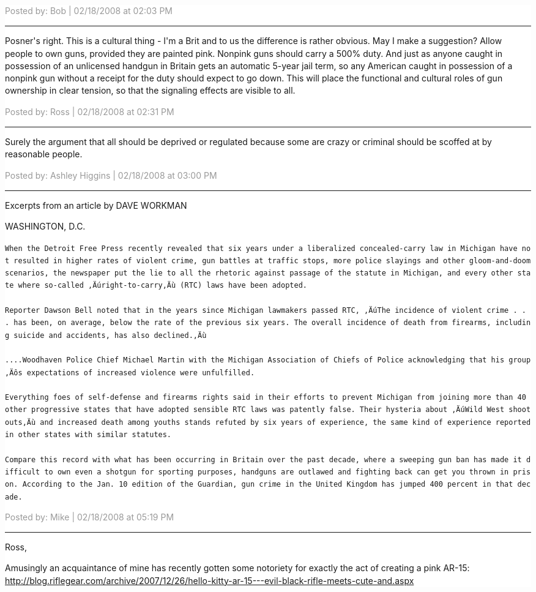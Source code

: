 <span style="color:#999">Posted by: Bob | 02/18/2008 at 02:03 PM</span>

---

Posner's right. This is a cultural thing - I'm a Brit and to us the difference is rather obvious. May I make a suggestion? Allow people to own guns, provided they are painted pink. Nonpink guns should carry a 500% duty. And just as anyone caught in possession of an unlicensed handgun in Britain gets an automatic 5-year jail term, so any American caught in possession of a nonpink gun without a receipt for the duty should expect to go down. This will place the functional and cultural roles of gun ownership in clear tension, so that the signaling effects are visible to all.

<span style="color:#999">Posted by: Ross | 02/18/2008 at 02:31 PM</span>

---

Surely the argument that all should be deprived or regulated because some are crazy or criminal should be scoffed at by reasonable people.

<span style="color:#999">Posted by: Ashley Higgins | 02/18/2008 at 03:00 PM</span>

---

Excerpts from an article by DAVE WORKMAN 

WASHINGTON, D.C.

    When the Detroit Free Press recently revealed that six years under a liberalized concealed-carry law in Michigan have not resulted in higher rates of violent crime, gun battles at traffic stops, more police slayings and other gloom-and-doom scenarios, the newspaper put the lie to all the rhetoric against passage of the statute in Michigan, and every other state where so-called ‚Äúright-to-carry‚Äù (RTC) laws have been adopted.

    Reporter Dawson Bell noted that in the years since Michigan lawmakers passed RTC, ‚ÄúThe incidence of violent crime . . . has been, on average, below the rate of the previous six years. The overall incidence of death from firearms, including suicide and accidents, has also declined.‚Äù

    ....Woodhaven Police Chief Michael Martin with the Michigan Association of Chiefs of Police acknowledging that his group‚Äôs expectations of increased violence were unfulfilled.

    Everything foes of self-defense and firearms rights said in their efforts to prevent Michigan from joining more than 40 other progressive states that have adopted sensible RTC laws was patently false. Their hysteria about ‚ÄúWild West shootouts‚Äù and increased death among youths stands refuted by six years of experience, the same kind of experience reported in other states with similar statutes.

    Compare this record with what has been occurring in Britain over the past decade, where a sweeping gun ban has made it difficult to own even a shotgun for sporting purposes, handguns are outlawed and fighting back can get you thrown in prison. According to the Jan. 10 edition of the Guardian, gun crime in the United Kingdom has jumped 400 percent in that decade.

<span style="color:#999">Posted by: Mike | 02/18/2008 at 05:19 PM</span>

---

Ross,

Amusingly an acquaintance of mine has recently gotten some notoriety for exactly the act of creating a pink AR-15: http://blog.riflegear.com/archive/2007/12/26/hello-kitty-ar-15---evil-black-rifle-meets-cute-and.aspx

